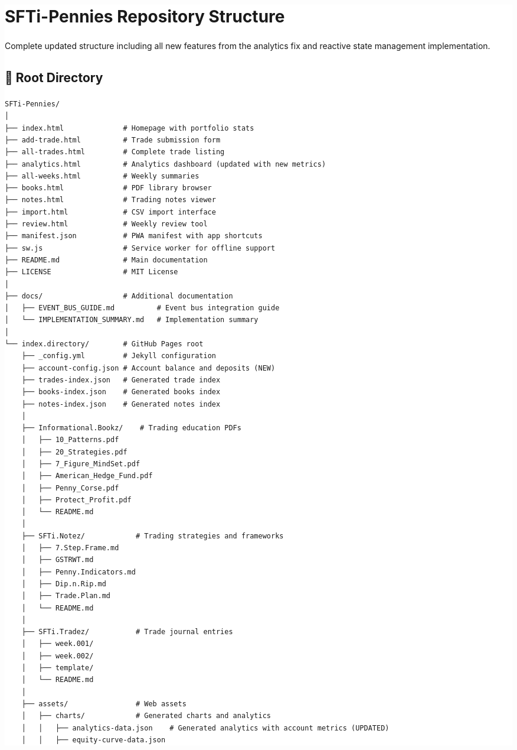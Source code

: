 # SFTi-Pennies Repository Structure

Complete updated structure including all new features from the analytics fix and reactive state management implementation.

## 📁 Root Directory

```txt
SFTi-Pennies/
│
├── index.html              # Homepage with portfolio stats
├── add-trade.html          # Trade submission form
├── all-trades.html         # Complete trade listing
├── analytics.html          # Analytics dashboard (updated with new metrics)
├── all-weeks.html          # Weekly summaries
├── books.html              # PDF library browser
├── notes.html              # Trading notes viewer
├── import.html             # CSV import interface
├── review.html             # Weekly review tool
├── manifest.json           # PWA manifest with app shortcuts
├── sw.js                   # Service worker for offline support
├── README.md               # Main documentation
├── LICENSE                 # MIT License
│
├── docs/                   # Additional documentation
│   ├── EVENT_BUS_GUIDE.md          # Event bus integration guide
│   └── IMPLEMENTATION_SUMMARY.md   # Implementation summary
│
└── index.directory/        # GitHub Pages root
    ├── _config.yml         # Jekyll configuration
    ├── account-config.json # Account balance and deposits (NEW)
    ├── trades-index.json   # Generated trade index
    ├── books-index.json    # Generated books index
    ├── notes-index.json    # Generated notes index
    │
    ├── Informational.Bookz/    # Trading education PDFs
    │   ├── 10_Patterns.pdf
    │   ├── 20_Strategies.pdf
    │   ├── 7_Figure_MindSet.pdf
    │   ├── American_Hedge_Fund.pdf
    │   ├── Penny_Corse.pdf
    │   ├── Protect_Profit.pdf
    │   └── README.md
    │
    ├── SFTi.Notez/            # Trading strategies and frameworks
    │   ├── 7.Step.Frame.md
    │   ├── GSTRWT.md
    │   ├── Penny.Indicators.md
    │   ├── Dip.n.Rip.md
    │   ├── Trade.Plan.md
    │   └── README.md
    │
    ├── SFTi.Tradez/           # Trade journal entries
    │   ├── week.001/
    │   ├── week.002/
    │   ├── template/
    │   └── README.md
    │
    ├── assets/                # Web assets
    │   ├── charts/            # Generated charts and analytics
    │   │   ├── analytics-data.json    # Generated analytics with account metrics (UPDATED)
    │   │   ├── equity-curve-data.json
```